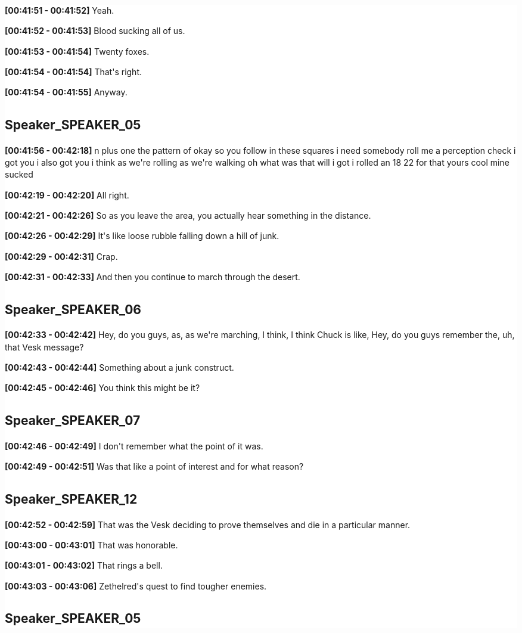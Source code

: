 **[00:41:51 - 00:41:52]** Yeah.

**[00:41:52 - 00:41:53]** Blood sucking all of us.

**[00:41:53 - 00:41:54]** Twenty foxes.

**[00:41:54 - 00:41:54]** That's right.

**[00:41:54 - 00:41:55]** Anyway.


## Speaker_SPEAKER_05

**[00:41:56 - 00:42:18]** n plus one the pattern of okay so you follow in these squares i need somebody roll me a perception check i got you i also got you i think as we're rolling as we're walking oh what was that will i got i rolled an 18 22 for that yours cool mine sucked

**[00:42:19 - 00:42:20]** All right.

**[00:42:21 - 00:42:26]** So as you leave the area, you actually hear something in the distance.

**[00:42:26 - 00:42:29]** It's like loose rubble falling down a hill of junk.

**[00:42:29 - 00:42:31]** Crap.

**[00:42:31 - 00:42:33]** And then you continue to march through the desert.


## Speaker_SPEAKER_06

**[00:42:33 - 00:42:42]** Hey, do you guys, as, as we're marching, I think, I think Chuck is like, Hey, do you guys remember the, uh, that Vesk message?

**[00:42:43 - 00:42:44]** Something about a junk construct.

**[00:42:45 - 00:42:46]** You think this might be it?


## Speaker_SPEAKER_07

**[00:42:46 - 00:42:49]** I don't remember what the point of it was.

**[00:42:49 - 00:42:51]** Was that like a point of interest and for what reason?


## Speaker_SPEAKER_12

**[00:42:52 - 00:42:59]** That was the Vesk deciding to prove themselves and die in a particular manner.

**[00:43:00 - 00:43:01]** That was honorable.

**[00:43:01 - 00:43:02]** That rings a bell.

**[00:43:03 - 00:43:06]** Zethelred's quest to find tougher enemies.


## Speaker_SPEAKER_05
